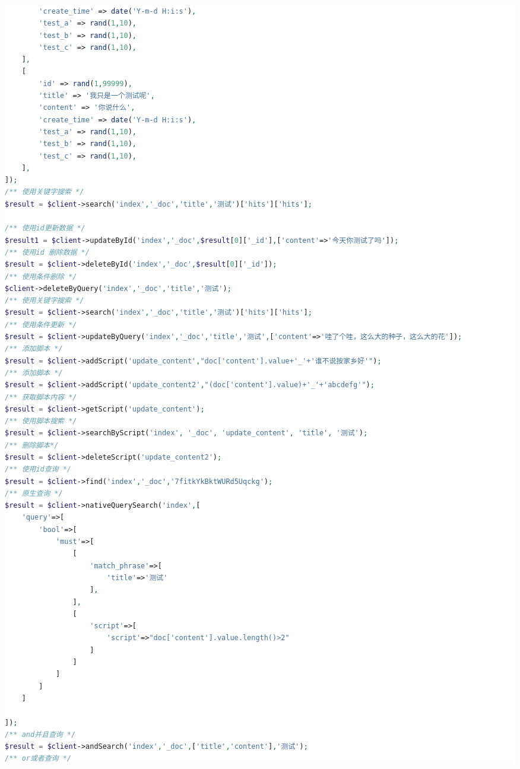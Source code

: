 ```php 
        'create_time' => date('Y-m-d H:i:s'),
        'test_a' => rand(1,10),
        'test_b' => rand(1,10),
        'test_c' => rand(1,10),
    ],
    [
        'id' => rand(1,99999),
        'title' => '我只是一个测试呢',
        'content' => '你说什么',
        'create_time' => date('Y-m-d H:i:s'),
        'test_a' => rand(1,10),
        'test_b' => rand(1,10),
        'test_c' => rand(1,10),
    ],
]);
/** 使用关键字搜索 */
$result = $client->search('index','_doc','title','测试')['hits']['hits'];

/** 使用id更新数据 */
$result1 = $client->updateById('index','_doc',$result[0]['_id'],['content'=>'今天你测试了吗']);
/** 使用id 删除数据 */
$result = $client->deleteById('index','_doc',$result[0]['_id']);
/** 使用条件删除 */
$client->deleteByQuery('index','_doc','title','测试');
/** 使用关键字搜索 */
$result = $client->search('index','_doc','title','测试')['hits']['hits'];
/** 使用条件更新 */
$result = $client->updateByQuery('index','_doc','title','测试',['content'=>'哇了个哇，这么大的种子，这么大的花']);
/** 添加脚本 */
$result = $client->addScript('update_content',"doc['content'].value+'_'+'谁不说按家乡好'");
/** 添加脚本 */
$result = $client->addScript('update_content2',"(doc['content'].value)+'_'+'abcdefg'");
/** 获取脚本内容 */
$result = $client->getScript('update_content');
/** 使用脚本搜索 */
$result = $client->searchByScript('index', '_doc', 'update_content', 'title', '测试');
/** 删除脚本*/
$result = $client->deleteScript('update_content2');
/** 使用id查询 */
$result = $client->find('index','_doc','7fitkYkBktWURd5Uqckg');
/** 原生查询 */
$result = $client->nativeQuerySearch('index',[
    'query'=>[
        'bool'=>[
            'must'=>[
                [
                    'match_phrase'=>[
                        'title'=>'测试'
                    ],
                ],
                [
                    'script'=>[
                        'script'=>"doc['content'].value.length()>2"
                    ]
                ]
            ]
        ]
    ]

]);
/** and并且查询 */
$result = $client->andSearch('index','_doc',['title','content'],'测试');
/** or或者查询 */
```